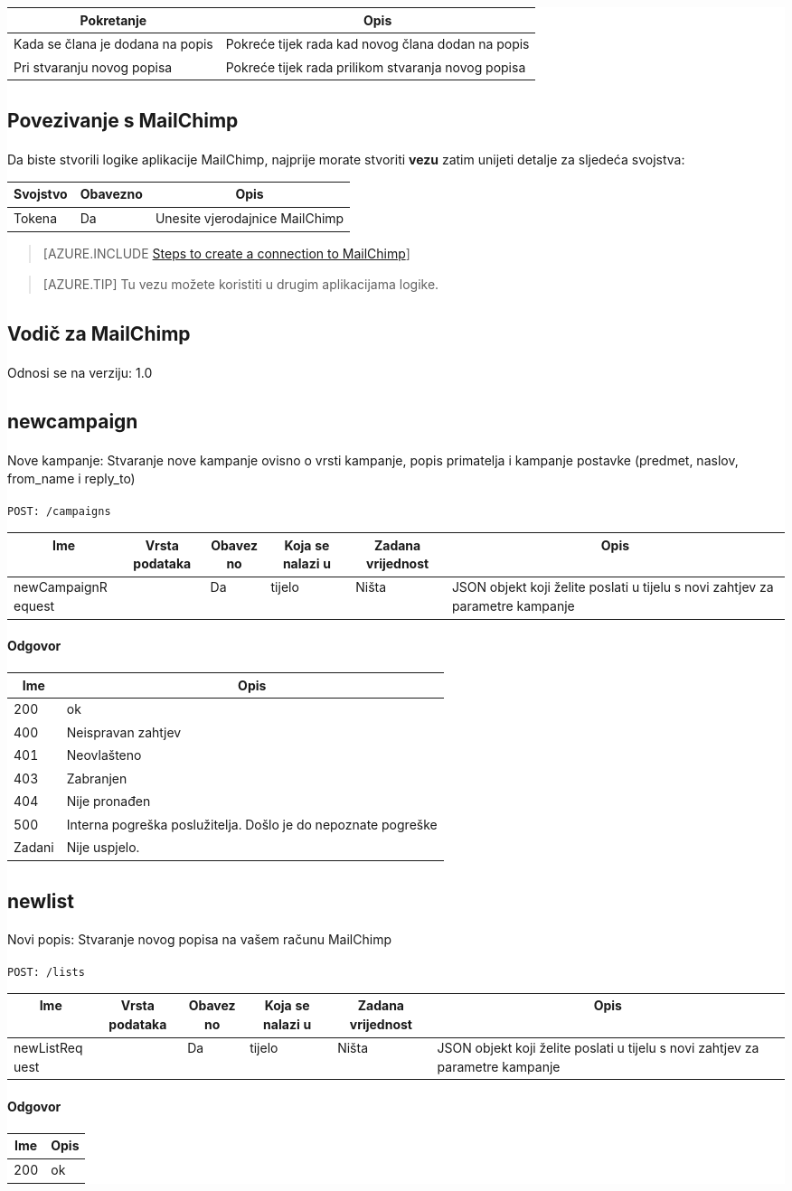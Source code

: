 |Pokretanje | Opis|
|--- | ---|
|Kada se člana je dodana na popis|Pokreće tijek rada kad novog člana dodan na popis|
|Pri stvaranju novog popisa|Pokreće tijek rada prilikom stvaranja novog popisa|


## <a name="create-a-connection-to-mailchimp"></a>Povezivanje s MailChimp
Da biste stvorili logike aplikacije MailChimp, najprije morate stvoriti **vezu** zatim unijeti detalje za sljedeća svojstva:

|Svojstvo| Obavezno|Opis|
| ---|---|---|
|Tokena|Da|Unesite vjerodajnice MailChimp|

>[AZURE.INCLUDE [Steps to create a connection to MailChimp](../../includes/connectors-create-api-mailchimp.md)]

>[AZURE.TIP] Tu vezu možete koristiti u drugim aplikacijama logike.

## <a name="reference-for-mailchimp"></a>Vodič za MailChimp
Odnosi se na verziju: 1.0

## <a name="newcampaign"></a>newcampaign
Nove kampanje: Stvaranje nove kampanje ovisno o vrsti kampanje, popis primatelja i kampanje postavke (predmet, naslov, from_name i reply_to)

```POST: /campaigns```

| Ime| Vrsta podataka|Obavezno|Koja se nalazi u|Zadana vrijednost|Opis|
| ---|---|---|---|---|---|
|newCampaignRequest| |Da|tijelo|Ništa|JSON objekt koji želite poslati u tijelu s novi zahtjev za parametre kampanje|

#### <a name="response"></a>Odgovor

|Ime|Opis|
|---|---|
|200|ok|
|400|Neispravan zahtjev|
|401|Neovlašteno|
|403|Zabranjen|
|404|Nije pronađen|
|500|Interna pogreška poslužitelja. Došlo je do nepoznate pogreške|
|Zadani|Nije uspjelo.|


## <a name="newlist"></a>newlist
Novi popis: Stvaranje novog popisa na vašem računu MailChimp

```POST: /lists```

| Ime| Vrsta podataka|Obavezno|Koja se nalazi u|Zadana vrijednost|Opis|
| ---|---|---|---|---|---|
|newListRequest| |Da|tijelo|Ništa|JSON objekt koji želite poslati u tijelu s novi zahtjev za parametre kampanje|

#### <a name="response"></a>Odgovor

|Ime|Opis|
|---|---|
|200|ok|
```